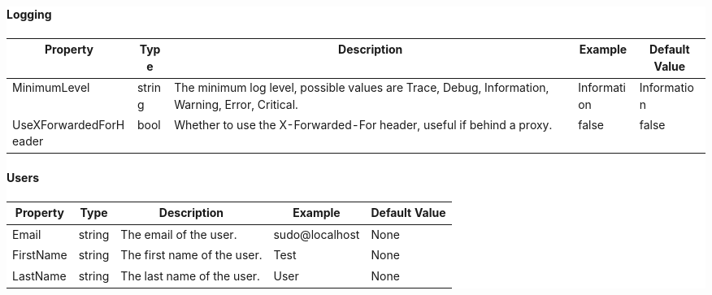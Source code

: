 #### Logging

<table>
    <thead>
        <tr>
            <th>Property</th>
            <th>Type</th>
            <th>Description</th>
            <th>Example</th>
            <th>Default Value</th>
        </tr>
    </thead>
    <tbody>
        <tr>
            <td>MinimumLevel</td>
            <td>string</td>
            <td>The minimum log level, possible values are Trace, Debug, Information, Warning, Error, Critical.</td>
            <td>Information</td>
            <td>Information</td>
        </tr>
        <tr>
            <td>UseXForwardedForHeader</td>
            <td>bool</td>
            <td>Whether to use the X-Forwarded-For header, useful if behind a proxy.</td>
            <td>false</td>
            <td>false</td>
        </tr>
    </tbody>
</table>

#### Users

<table>
    <thead>
        <tr>
            <th>Property</th>
            <th>Type</th>
            <th>Description</th>
            <th>Example</th>
            <th>Default Value</th>
        </tr>
    </thead>
    <tbody>
        <tr>
            <td>Email</td>
            <td>string</td>
            <td>The email of the user.</td>
            <td>sudo@localhost</td>
            <td>None</td>
        </tr>
        <tr>
            <td>FirstName</td>
            <td>string</td>
            <td>The first name of the user.</td>
            <td>Test</td>
            <td>None</td>
        </tr>
        <tr>
            <td>LastName</td>
            <td>string</td>
            <td>The last name of the user.</td>
            <td>User</td>
            <td>None</td>